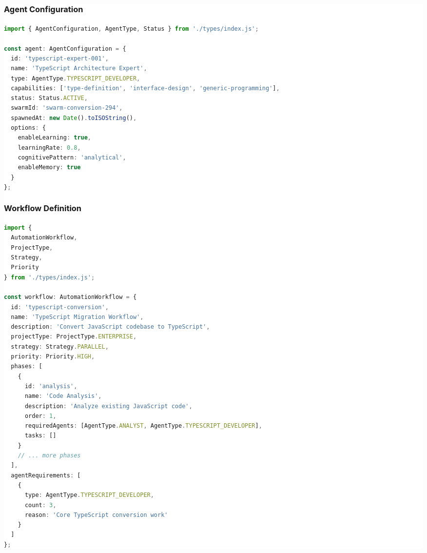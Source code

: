 ### Agent Configuration
```typescript
import { AgentConfiguration, AgentType, Status } from './types/index.js';

const agent: AgentConfiguration = {
  id: 'typescript-expert-001',
  name: 'TypeScript Architecture Expert',
  type: AgentType.TYPESCRIPT_DEVELOPER,
  capabilities: ['type-definition', 'interface-design', 'generic-programming'],
  status: Status.ACTIVE,
  swarmId: 'swarm-conversion-294',
  spawnedAt: new Date().toISOString(),
  options: {
    enableLearning: true,
    learningRate: 0.8,
    cognitivePattern: 'analytical',
    enableMemory: true
  }
};
```

### Workflow Definition
```typescript
import { 
  AutomationWorkflow, 
  ProjectType, 
  Strategy, 
  Priority 
} from './types/index.js';

const workflow: AutomationWorkflow = {
  id: 'typescript-conversion',
  name: 'TypeScript Migration Workflow',
  description: 'Convert JavaScript codebase to TypeScript',
  projectType: ProjectType.ENTERPRISE,
  strategy: Strategy.PARALLEL,
  priority: Priority.HIGH,
  phases: [
    {
      id: 'analysis',
      name: 'Code Analysis',
      description: 'Analyze existing JavaScript code',
      order: 1,
      requiredAgents: [AgentType.ANALYST, AgentType.TYPESCRIPT_DEVELOPER],
      tasks: []
    }
    // ... more phases
  ],
  agentRequirements: [
    {
      type: AgentType.TYPESCRIPT_DEVELOPER,
      count: 3,
      reason: 'Core TypeScript conversion work'
    }
  ]
};
```
